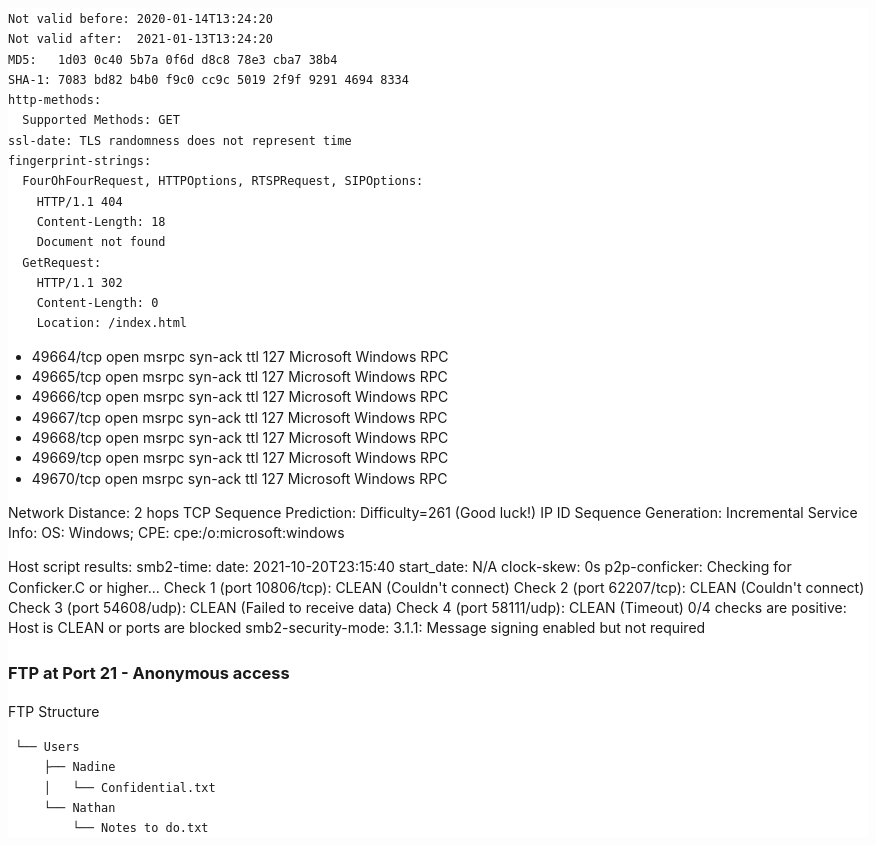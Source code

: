     Not valid before: 2020-01-14T13:24:20
    Not valid after:  2021-01-13T13:24:20
    MD5:   1d03 0c40 5b7a 0f6d d8c8 78e3 cba7 38b4
    SHA-1: 7083 bd82 b4b0 f9c0 cc9c 5019 2f9f 9291 4694 8334
    http-methods:
      Supported Methods: GET
    ssl-date: TLS randomness does not represent time
    fingerprint-strings:
      FourOhFourRequest, HTTPOptions, RTSPRequest, SIPOptions:
        HTTP/1.1 404
        Content-Length: 18
        Document not found
      GetRequest:
        HTTP/1.1 302
        Content-Length: 0
        Location: /index.html
 * 49664/tcp open   msrpc         syn-ack ttl 127 Microsoft Windows RPC
 * 49665/tcp open   msrpc         syn-ack ttl 127 Microsoft Windows RPC
 * 49666/tcp open   msrpc         syn-ack ttl 127 Microsoft Windows RPC
 * 49667/tcp open   msrpc         syn-ack ttl 127 Microsoft Windows RPC
 * 49668/tcp open   msrpc         syn-ack ttl 127 Microsoft Windows RPC
 * 49669/tcp open   msrpc         syn-ack ttl 127 Microsoft Windows RPC
 * 49670/tcp open   msrpc         syn-ack ttl 127 Microsoft Windows RPC

Network Distance: 2 hops
TCP Sequence Prediction: Difficulty=261 (Good luck!)
IP ID Sequence Generation: Incremental
Service Info: OS: Windows; CPE: cpe:/o:microsoft:windows

Host script results:
  smb2-time:
    date: 2021-10-20T23:15:40
    start_date: N/A
  clock-skew: 0s
  p2p-conficker:
    Checking for Conficker.C or higher...
    Check 1 (port 10806/tcp): CLEAN (Couldn't connect)
    Check 2 (port 62207/tcp): CLEAN (Couldn't connect)
    Check 3 (port 54608/udp): CLEAN (Failed to receive data)
    Check 4 (port 58111/udp): CLEAN (Timeout)
    0/4 checks are positive: Host is CLEAN or ports are blocked
  smb2-security-mode:
    3.1.1:
      Message signing enabled but not required


### FTP at Port 21 - Anonymous access
FTP Structure
```
 └── Users
     ├── Nadine
     │   └── Confidential.txt
     └── Nathan
         └── Notes to do.txt
```

